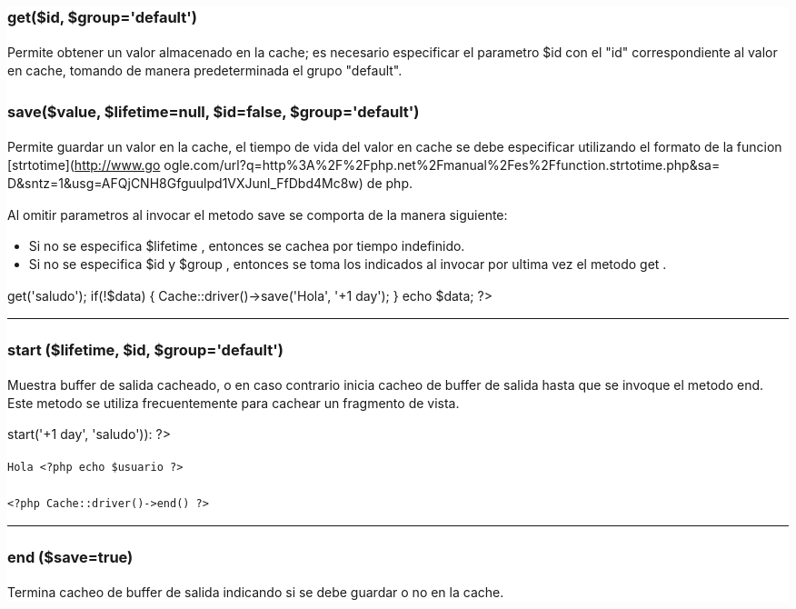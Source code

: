   
###  get($id, $group='default')

Permite obtener un valor almacenado en la cache; es necesario especificar el
parametro $id  con el "id" correspondiente al valor en cache, tomando de
manera predeterminada el grupo "default".

###  save($value, $lifetime=null, $id=false, $group='default')

Permite guardar un valor en la cache, el tiempo de vida del valor en cache se
debe especificar utilizando el formato de la funcion [strtotime](http://www.go
ogle.com/url?q=http%3A%2F%2Fphp.net%2Fmanual%2Fes%2Ffunction.strtotime.php&sa=
D&sntz=1&usg=AFQjCNH8Gfguulpd1VXJunl_FfDbd4Mc8w)  de php.

Al omitir parametros al invocar el metodo save se comporta de la manera
siguiente:

  * Si no se especifica $lifetime , entonces se cachea por tiempo indefinido.
  * Si no se especifica $id y  $group , entonces se toma los indicados al invocar por ultima vez el metodo get .

<?php

$data = Cache::driver()->get('saludo');

if(!$data) {

    Cache::driver()->save('Hola', '+1 day');

}

echo $data;

?>  
  
---  
  
###  start ($lifetime, $id, $group='default')

Muestra buffer de salida cacheado, o en caso contrario inicia cacheo de buffer
de salida hasta que se invoque el metodo end. Este metodo se utiliza
frecuentemente para cachear un fragmento de vista.

<?php if(Cache::driver()->start('+1 day', 'saludo')): ?>

    Hola <?php echo $usuario ?>

    <?php Cache::driver()->end() ?>

<?php endif; ?>  
  
---  
  
###  end ($save=true)

Termina cacheo de buffer de salida indicando si se debe guardar o no en la
cache.
